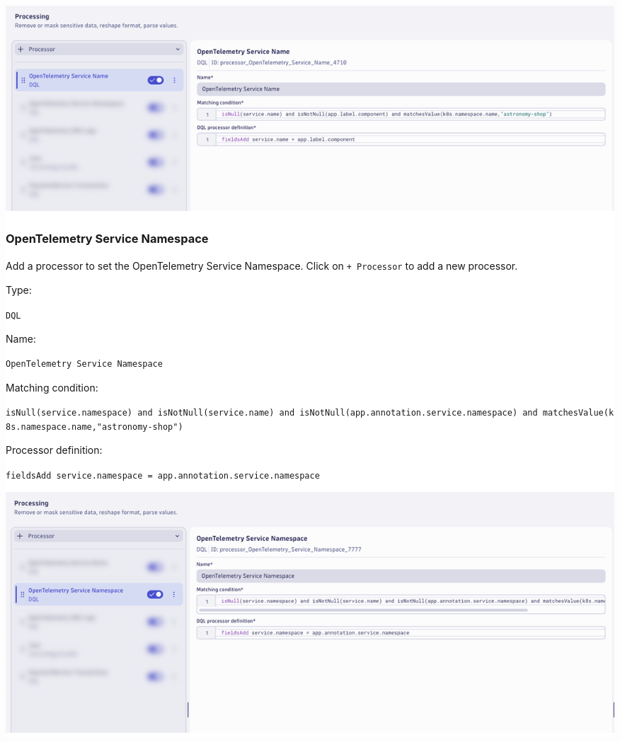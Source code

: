 ![Service Name](../img/dt_opp-astronomy_shop_opp_dql_service_name.png)

### OpenTelemetry Service Namespace

Add a processor to set the OpenTelemetry Service Namespace.  Click on `+ Processor` to add a new processor.

Type:
```text
DQL
```

Name:
```text
OpenTelemetry Service Namespace
```

Matching condition:
```text
isNull(service.namespace) and isNotNull(service.name) and isNotNull(app.annotation.service.namespace) and matchesValue(k8s.namespace.name,"astronomy-shop")
```

Processor definition:
```text
fieldsAdd service.namespace = app.annotation.service.namespace
```

![Service Namespace](../img/dt_opp-astronomy_shop_opp_dql_service_namespace.png)
